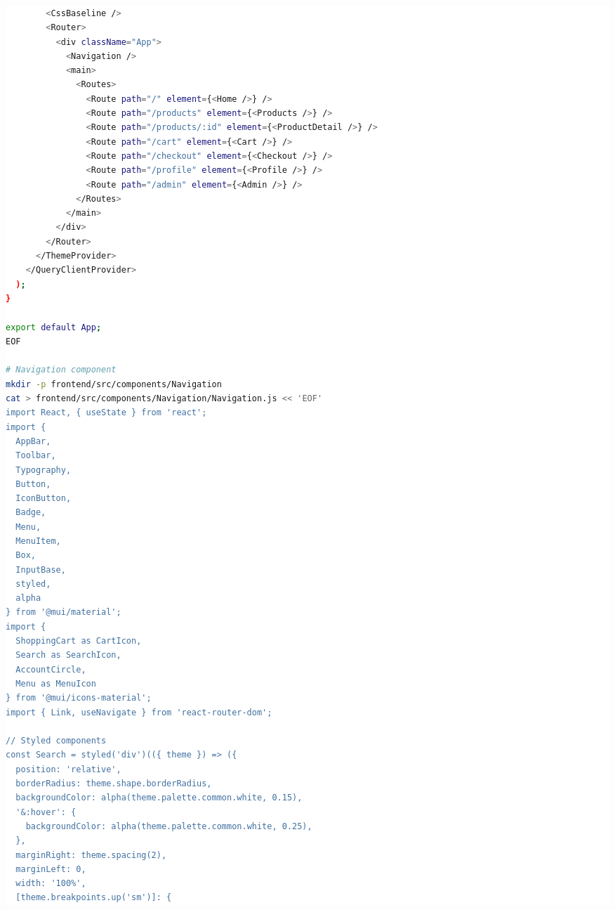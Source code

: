 ```bash
        <CssBaseline />
        <Router>
          <div className="App">
            <Navigation />
            <main>
              <Routes>
                <Route path="/" element={<Home />} />
                <Route path="/products" element={<Products />} />
                <Route path="/products/:id" element={<ProductDetail />} />
                <Route path="/cart" element={<Cart />} />
                <Route path="/checkout" element={<Checkout />} />
                <Route path="/profile" element={<Profile />} />
                <Route path="/admin" element={<Admin />} />
              </Routes>
            </main>
          </div>
        </Router>
      </ThemeProvider>
    </QueryClientProvider>
  );
}

export default App;
EOF

# Navigation component
mkdir -p frontend/src/components/Navigation
cat > frontend/src/components/Navigation/Navigation.js << 'EOF'
import React, { useState } from 'react';
import {
  AppBar,
  Toolbar,
  Typography,
  Button,
  IconButton,
  Badge,
  Menu,
  MenuItem,
  Box,
  InputBase,
  styled,
  alpha
} from '@mui/material';
import {
  ShoppingCart as CartIcon,
  Search as SearchIcon,
  AccountCircle,
  Menu as MenuIcon
} from '@mui/icons-material';
import { Link, useNavigate } from 'react-router-dom';

// Styled components
const Search = styled('div')(({ theme }) => ({
  position: 'relative',
  borderRadius: theme.shape.borderRadius,
  backgroundColor: alpha(theme.palette.common.white, 0.15),
  '&:hover': {
    backgroundColor: alpha(theme.palette.common.white, 0.25),
  },
  marginRight: theme.spacing(2),
  marginLeft: 0,
  width: '100%',
  [theme.breakpoints.up('sm')]: {
```